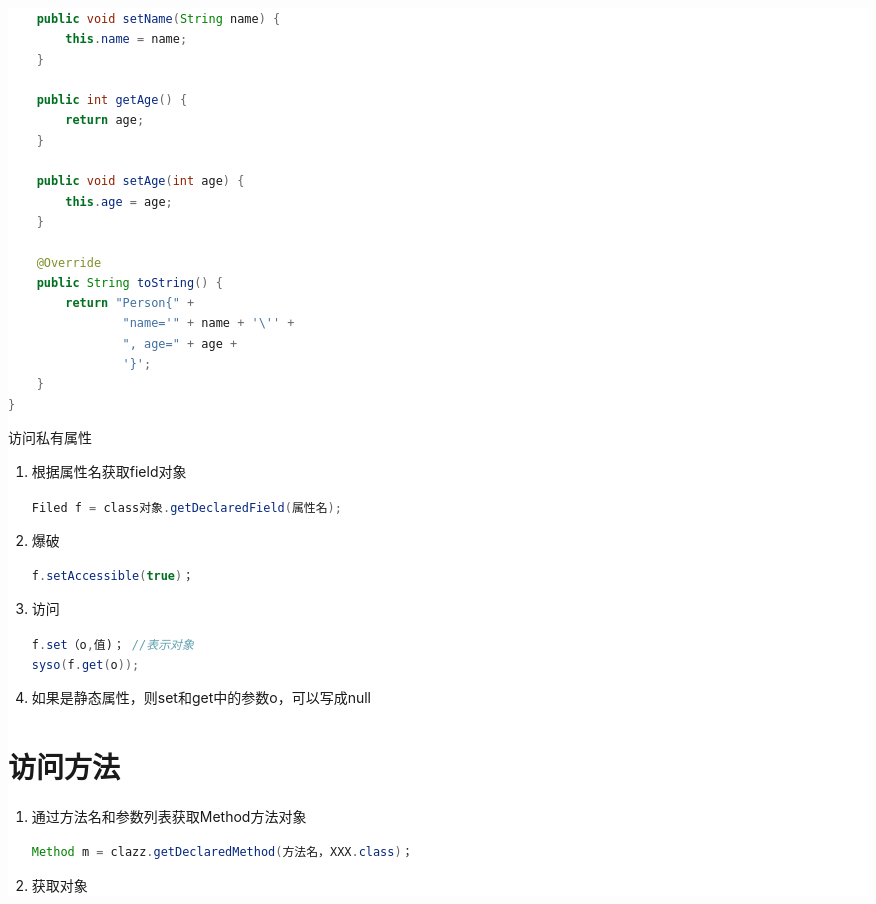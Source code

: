 ```java
    public void setName(String name) {
        this.name = name;
    }

    public int getAge() {
        return age;
    }

    public void setAge(int age) {
        this.age = age;
    }

    @Override
    public String toString() {
        return "Person{" +
                "name='" + name + '\'' +
                ", age=" + age +
                '}';
    }
}
```

访问私有属性

1. 根据属性名获取field对象

   ```java
   Filed f = class对象.getDeclaredField(属性名);
   
   ```

2. 爆破

   ```java
   f.setAccessible(true)；
   ```

3. 访问

   ```java
   f.set（o,值)； //表示对象
   syso(f.get(o));
   ```

4. 如果是静态属性，则set和get中的参数o，可以写成null



# 访问方法

1. 通过方法名和参数列表获取Method方法对象

   ```java
   Method m = clazz.getDeclaredMethod(方法名，XXX.class)；
   ```

2. 获取对象
